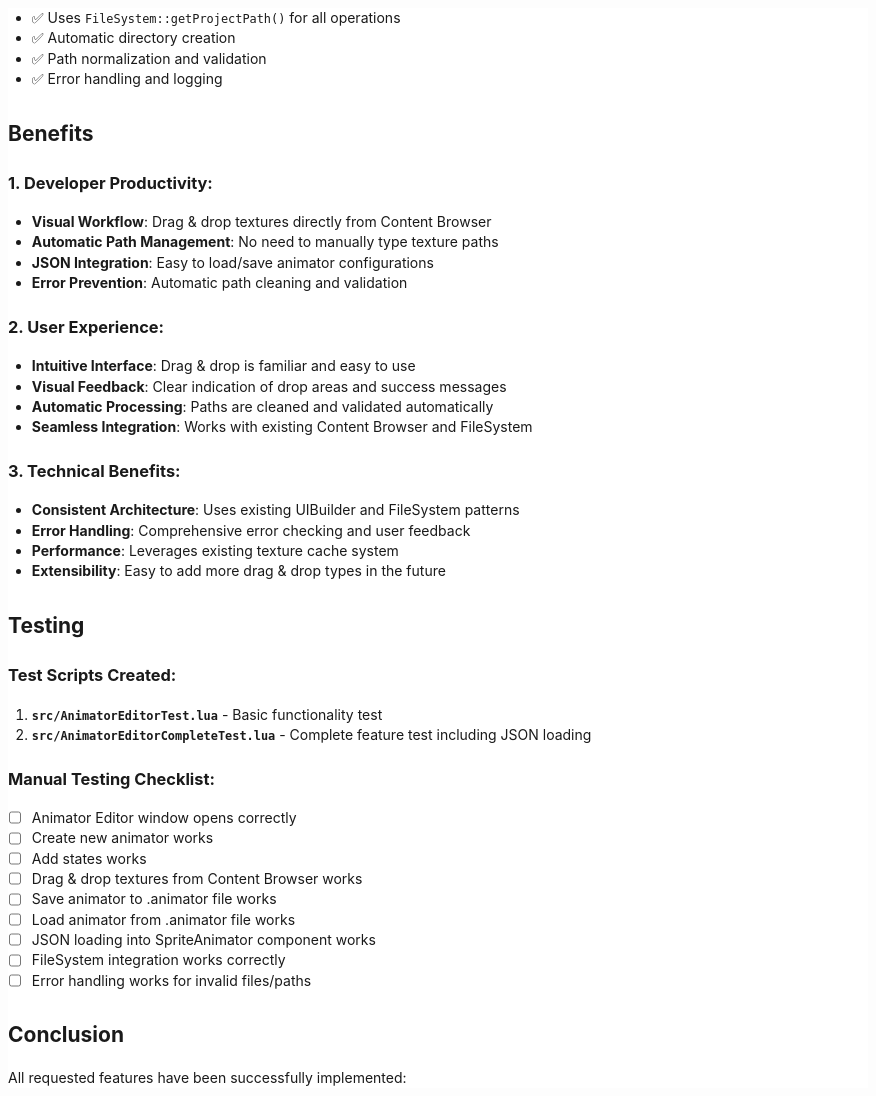 - ✅ Uses `FileSystem::getProjectPath()` for all operations
- ✅ Automatic directory creation
- ✅ Path normalization and validation
- ✅ Error handling and logging

## Benefits

### 1. Developer Productivity:

- **Visual Workflow**: Drag & drop textures directly from Content Browser
- **Automatic Path Management**: No need to manually type texture paths
- **JSON Integration**: Easy to load/save animator configurations
- **Error Prevention**: Automatic path cleaning and validation

### 2. User Experience:

- **Intuitive Interface**: Drag & drop is familiar and easy to use
- **Visual Feedback**: Clear indication of drop areas and success messages
- **Automatic Processing**: Paths are cleaned and validated automatically
- **Seamless Integration**: Works with existing Content Browser and FileSystem

### 3. Technical Benefits:

- **Consistent Architecture**: Uses existing UIBuilder and FileSystem patterns
- **Error Handling**: Comprehensive error checking and user feedback
- **Performance**: Leverages existing texture cache system
- **Extensibility**: Easy to add more drag & drop types in the future

## Testing

### Test Scripts Created:

1. **`src/AnimatorEditorTest.lua`** - Basic functionality test
2. **`src/AnimatorEditorCompleteTest.lua`** - Complete feature test including JSON loading

### Manual Testing Checklist:

- [ ] Animator Editor window opens correctly
- [ ] Create new animator works
- [ ] Add states works
- [ ] Drag & drop textures from Content Browser works
- [ ] Save animator to .animator file works
- [ ] Load animator from .animator file works
- [ ] JSON loading into SpriteAnimator component works
- [ ] FileSystem integration works correctly
- [ ] Error handling works for invalid files/paths

## Conclusion

All requested features have been successfully implemented:
